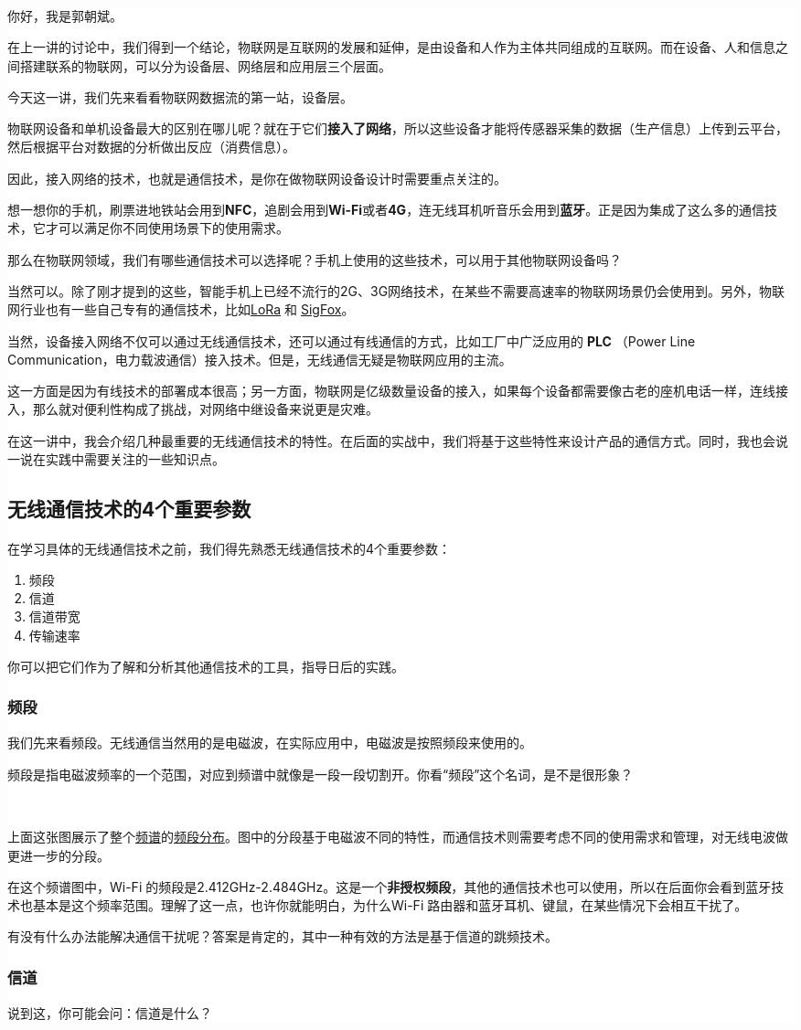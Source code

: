 <audio id="audio" title="02 | 通信技术：设备接入网络的方式有哪些？" controls="" preload="none"><source id="mp3" src="https://static001.geekbang.org/resource/audio/56/03/5626e4f79fe6d9cb3afa87418c842003.mp3"></audio>

你好，我是郭朝斌。

在上一讲的讨论中，我们得到一个结论，物联网是互联网的发展和延伸，是由设备和人作为主体共同组成的互联网。而在设备、人和信息之间搭建联系的物联网，可以分为设备层、网络层和应用层三个层面。

今天这一讲，我们先来看看物联网数据流的第一站，设备层。

物联网设备和单机设备最大的区别在哪儿呢？就在于它们**接入了网络**，所以这些设备才能将传感器采集的数据（生产信息）上传到云平台，然后根据平台对数据的分析做出反应（消费信息）。

因此，接入网络的技术，也就是通信技术，是你在做物联网设备设计时需要重点关注的。

想一想你的手机，刷票进地铁站会用到**NFC**，追剧会用到**Wi-Fi**或者**4G**，连无线耳机听音乐会用到**蓝牙**。正是因为集成了这么多的通信技术，它才可以满足你不同使用场景下的使用需求。

那么在物联网领域，我们有哪些通信技术可以选择呢？手机上使用的这些技术，可以用于其他物联网设备吗？

当然可以。除了刚才提到的这些，智能手机上已经不流行的2G、3G网络技术，在某些不需要高速率的物联网场景仍会使用到。另外，物联网行业也有一些自己专有的通信技术，比如[LoRa](https://www.semtech.com/lora/what-is-lora) 和 [SigFox](https://build.sigfox.com/sigfox)。

当然，设备接入网络不仅可以通过无线通信技术，还可以通过有线通信的方式，比如工厂中广泛应用的 **PLC** （Power Line Communication，电力载波通信）接入技术。但是，无线通信无疑是物联网应用的主流。

这一方面是因为有线技术的部署成本很高；另一方面，物联网是亿级数量设备的接入，如果每个设备都需要像古老的座机电话一样，连线接入，那么就对便利性构成了挑战，对网络中继设备来说更是灾难。

在这一讲中，我会介绍几种最重要的无线通信技术的特性。在后面的实战中，我们将基于这些特性来设计产品的通信方式。同时，我也会说一说在实践中需要关注的一些知识点。

## 无线通信技术的4个重要参数

在学习具体的无线通信技术之前，我们得先熟悉无线通信技术的4个重要参数：

1. 频段
1. 信道
1. 信道带宽
1. 传输速率

你可以把它们作为了解和分析其他通信技术的工具，指导日后的实践。

### 频段

我们先来看频段。无线通信当然用的是电磁波，在实际应用中，电磁波是按照频段来使用的。

频段是指电磁波频率的一个范围，对应到频谱中就像是一段一段切割开。你看“频段”这个名词，是不是很形象？

<img src="https://static001.geekbang.org/resource/image/0a/c0/0af3db9580eaf20523783fa0262067c0.png" alt="" title="整个频谱的频段分布（图片引自光通信百科）">

上面这张图展示了整个[频谱](http://news.moore.ren/industry/113320.htm)的[频段分布](http://www.c-fol.net/baike/content/3/1712.html)。图中的分段基于电磁波不同的特性，而通信技术则需要考虑不同的使用需求和管理，对无线电波做更进一步的分段。

在这个频谱图中，Wi-Fi 的频段是2.412GHz-2.484GHz。这是一个**非授权频段**，其他的通信技术也可以使用，所以在后面你会看到蓝牙技术也基本是这个频率范围。理解了这一点，也许你就能明白，为什么Wi-Fi 路由器和蓝牙耳机、键鼠，在某些情况下会相互干扰了。

有没有什么办法能解决通信干扰呢？答案是肯定的，其中一种有效的方法是基于信道的跳频技术。

### 信道

说到这，你可能会问：信道是什么？
